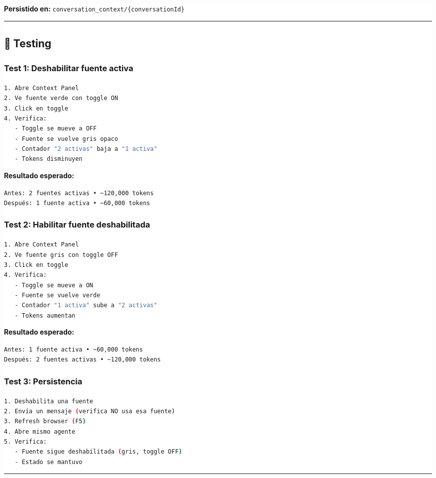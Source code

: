 **Persistido en:** `conversation_context/{conversationId}`

---

## 🧪 Testing

### Test 1: Deshabilitar fuente activa

```bash
1. Abre Context Panel
2. Ve fuente verde con toggle ON
3. Click en toggle
4. Verifica:
   - Toggle se mueve a OFF
   - Fuente se vuelve gris opaco
   - Contador "2 activas" baja a "1 activa"
   - Tokens disminuyen
```

**Resultado esperado:**
```
Antes: 2 fuentes activas • ~120,000 tokens
Después: 1 fuente activa • ~60,000 tokens
```

### Test 2: Habilitar fuente deshabilitada

```bash
1. Abre Context Panel
2. Ve fuente gris con toggle OFF
3. Click en toggle
4. Verifica:
   - Toggle se mueve a ON
   - Fuente se vuelve verde
   - Contador "1 activa" sube a "2 activas"
   - Tokens aumentan
```

**Resultado esperado:**
```
Antes: 1 fuente activa • ~60,000 tokens
Después: 2 fuentes activas • ~120,000 tokens
```

### Test 3: Persistencia

```bash
1. Deshabilita una fuente
2. Envía un mensaje (verifica NO usa esa fuente)
3. Refresh browser (F5)
4. Abre mismo agente
5. Verifica:
   - Fuente sigue deshabilitada (gris, toggle OFF)
   - Estado se mantuvo
```

---